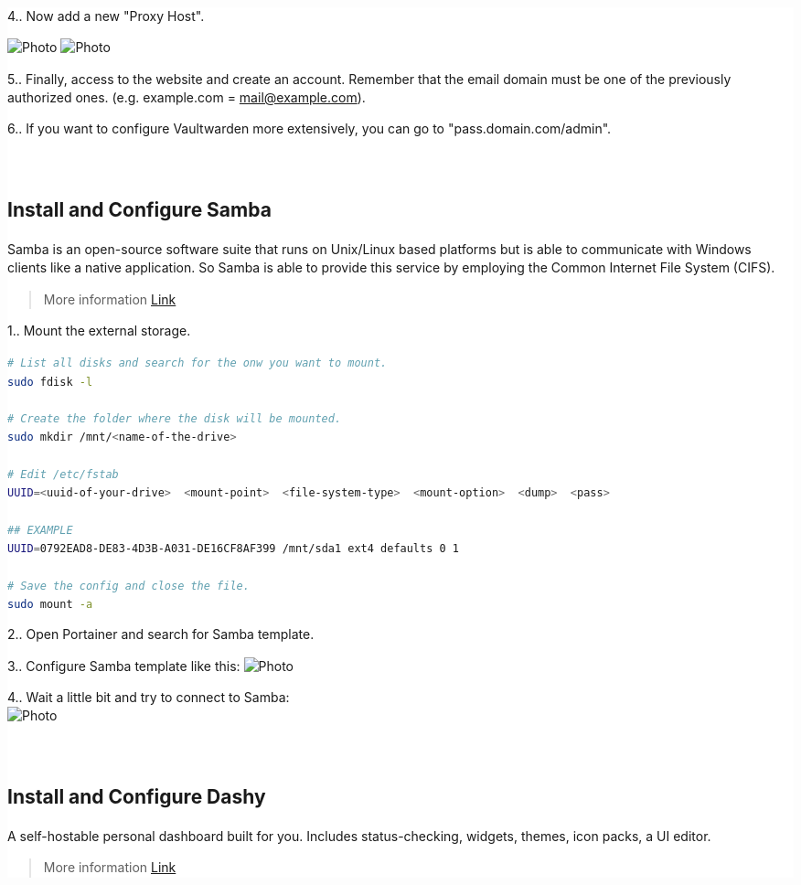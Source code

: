4.. Now add a new "Proxy Host".

![Photo](/assets/img/Photos/Snipaste_2022-09-07_09-50-15.png)
![Photo](/assets/img/Photos/Snipaste_2022-09-07_09-50-36.png)

5.. Finally, access to the website and create an account. Remember that the email domain must be one of the previously authorized ones. (e.g. example.com = mail@example.com).

6.. If you want to configure Vaultwarden more extensively, you can go to "pass.domain.com/admin".

<br/>

## Install and Configure Samba
Samba is an open-source software suite that runs on Unix/Linux based platforms but is able to communicate with Windows clients like a native application. So Samba is able to provide this service by employing the Common Internet File System (CIFS).
> More information [Link](https://www.samba.org/)

1.. Mount the external storage. 

```bash
# List all disks and search for the onw you want to mount.
sudo fdisk -l

# Create the folder where the disk will be mounted.
sudo mkdir /mnt/<name-of-the-drive>

# Edit /etc/fstab
UUID=<uuid-of-your-drive>  <mount-point>  <file-system-type>  <mount-option>  <dump>  <pass>

## EXAMPLE
UUID=0792EAD8-DE83-4D3B-A031-DE16CF8AF399 /mnt/sda1 ext4 defaults 0 1

# Save the config and close the file.
sudo mount -a
```

2.. Open Portainer and search for Samba template.

3.. Configure Samba template like this:
![Photo](/assets/img/Photos/Snipaste_2022-09-08_09-19-11.png)

4.. Wait a little bit and try to connect to Samba:
<br/>
![Photo](/assets/img/Photos/Snipaste_2022-09-08_09-20-08.png)

<br/>

## Install and Configure Dashy
A self-hostable personal dashboard built for you. Includes status-checking, widgets, themes, icon packs, a UI editor.
> More information [Link](https://github.com/Lissy93/dashy)
